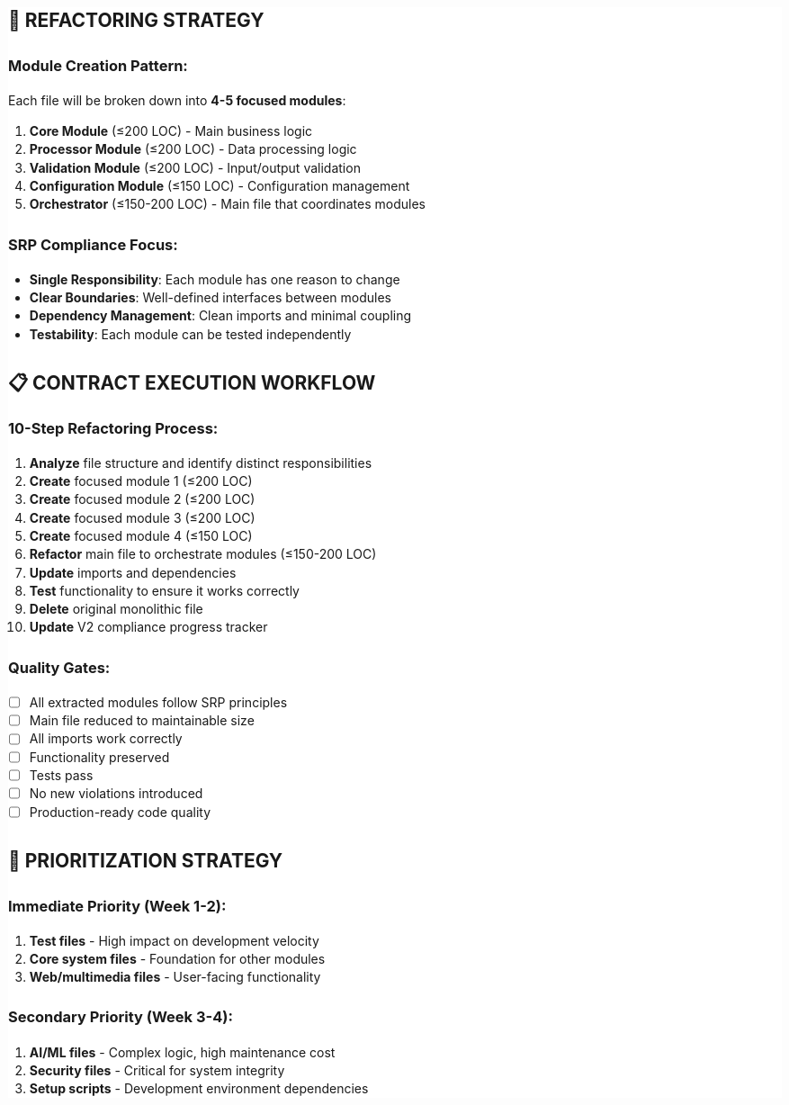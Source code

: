 ## 🔧 **REFACTORING STRATEGY**

### **Module Creation Pattern:**
Each file will be broken down into **4-5 focused modules**:

1. **Core Module** (≤200 LOC) - Main business logic
2. **Processor Module** (≤200 LOC) - Data processing logic
3. **Validation Module** (≤200 LOC) - Input/output validation
4. **Configuration Module** (≤150 LOC) - Configuration management
5. **Orchestrator** (≤150-200 LOC) - Main file that coordinates modules

### **SRP Compliance Focus:**
- **Single Responsibility**: Each module has one reason to change
- **Clear Boundaries**: Well-defined interfaces between modules
- **Dependency Management**: Clean imports and minimal coupling
- **Testability**: Each module can be tested independently

## 📋 **CONTRACT EXECUTION WORKFLOW**

### **10-Step Refactoring Process:**
1. **Analyze** file structure and identify distinct responsibilities
2. **Create** focused module 1 (≤200 LOC)
3. **Create** focused module 2 (≤200 LOC)
4. **Create** focused module 3 (≤200 LOC)
5. **Create** focused module 4 (≤150 LOC)
6. **Refactor** main file to orchestrate modules (≤150-200 LOC)
7. **Update** imports and dependencies
8. **Test** functionality to ensure it works correctly
9. **Delete** original monolithic file
10. **Update** V2 compliance progress tracker

### **Quality Gates:**
- [ ] All extracted modules follow SRP principles
- [ ] Main file reduced to maintainable size
- [ ] All imports work correctly
- [ ] Functionality preserved
- [ ] Tests pass
- [ ] No new violations introduced
- [ ] Production-ready code quality

## 🎯 **PRIORITIZATION STRATEGY**

### **Immediate Priority (Week 1-2):**
1. **Test files** - High impact on development velocity
2. **Core system files** - Foundation for other modules
3. **Web/multimedia files** - User-facing functionality

### **Secondary Priority (Week 3-4):**
1. **AI/ML files** - Complex logic, high maintenance cost
2. **Security files** - Critical for system integrity
3. **Setup scripts** - Development environment dependencies
